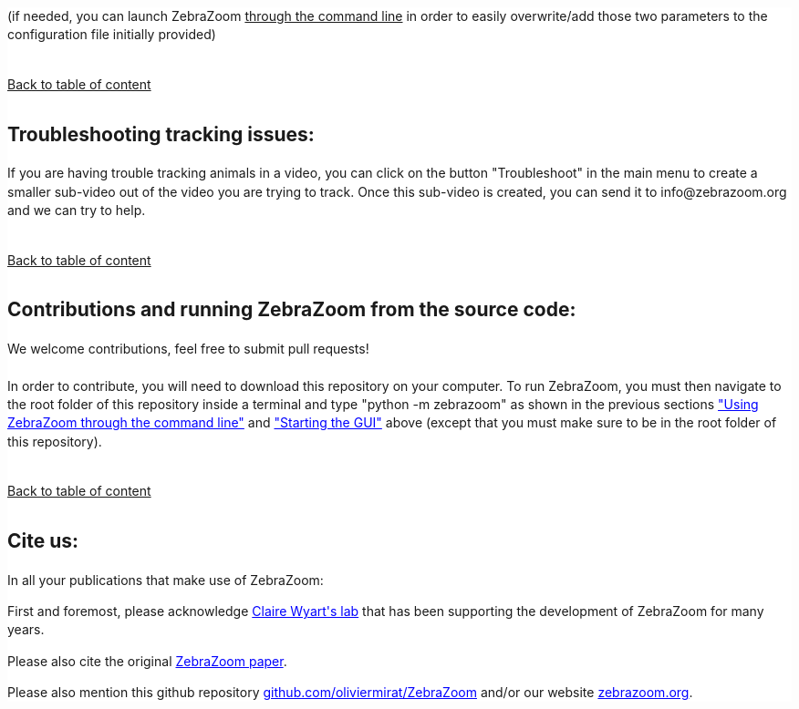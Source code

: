 (if needed, you can launch ZebraZoom <a href="#commandlinezebrazoom">through the command line</a> in order to easily overwrite/add those two parameters to the configuration file initially provided)


<a name="troubleshoot"/>

<br/>[Back to table of content](#tableofcontent)<br/>
<H2 CLASS="western">Troubleshooting tracking issues:</H2>
If you are having trouble tracking animals in a video, you can click on the button "Troubleshoot" in the main menu to create a smaller sub-video out of the video you are trying to track. Once this sub-video is created, you can send it to info@zebrazoom.org and we can try to help.

<a name="contributions"/>

<br/>[Back to table of content](#tableofcontent)<br/>
<H2 CLASS="western">Contributions and running ZebraZoom from the source code:</H2>

We welcome contributions, feel free to submit pull requests!<br/><br/>
In order to contribute, you will need to download this repository on your computer. To run ZebraZoom, you must then navigate to the root folder of this repository inside a terminal and type "python -m zebrazoom" as shown in the previous sections <a href="#commandlinezebrazoom" style="color:blue">"Using ZebraZoom through the command line"</a> and <a href="#starting" style="color:blue">"Starting the GUI"</a> above (except that you must make sure to be in the root folder of this repository).<br/>

<a name="citeus"/>

<br/>[Back to table of content](#tableofcontent)<br/>
<H2 CLASS="western">Cite us:</H2>

<p>In all your publications that make use of ZebraZoom:</p>
<p>First and foremost, please acknowledge <a href="https://wyartlab.org/" style="color:blue" target="_blank">Claire Wyart's lab</a> that has been supporting the development of ZebraZoom for many years.</p>
<p>Please also cite the original <a href="https://www.frontiersin.org/articles/10.3389/fncir.2013.00107/full" style="color:blue" target="_blank">ZebraZoom paper</a>.</p>
<p>Please also mention this github repository <a href="https://github.com/oliviermirat/ZebraZoom" style="color:blue" target="_blank">github.com/oliviermirat/ZebraZoom</a> and/or our website <a href="https://zebrazoom.org/" style="color:blue" target="_blank">zebrazoom.org</a>.</p>

